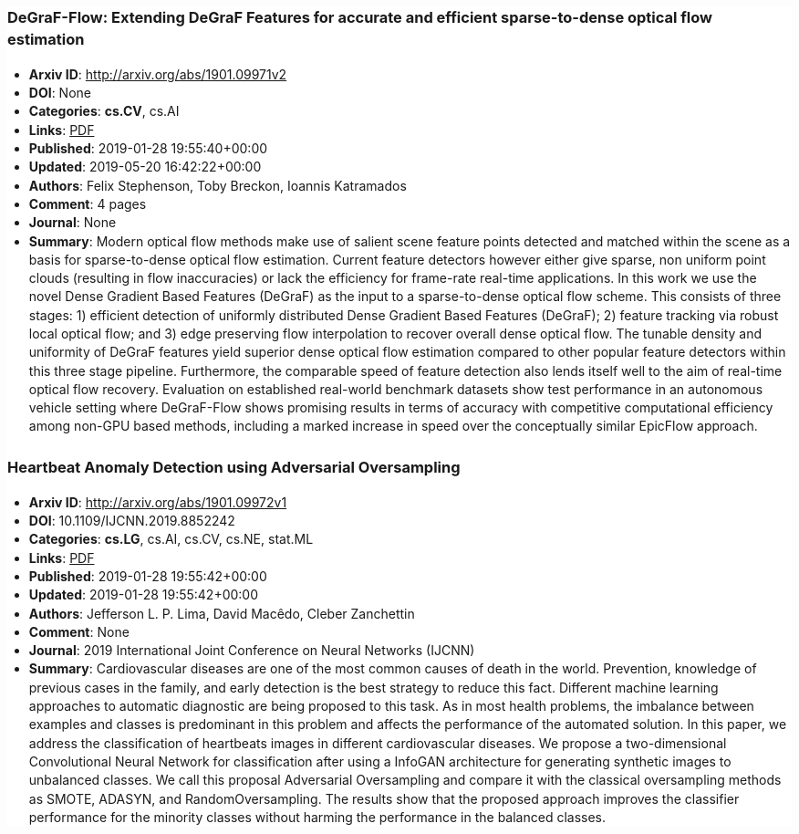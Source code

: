 

### DeGraF-Flow: Extending DeGraF Features for accurate and efficient sparse-to-dense optical flow estimation
- **Arxiv ID**: http://arxiv.org/abs/1901.09971v2
- **DOI**: None
- **Categories**: **cs.CV**, cs.AI
- **Links**: [PDF](http://arxiv.org/pdf/1901.09971v2)
- **Published**: 2019-01-28 19:55:40+00:00
- **Updated**: 2019-05-20 16:42:22+00:00
- **Authors**: Felix Stephenson, Toby Breckon, Ioannis Katramados
- **Comment**: 4 pages
- **Journal**: None
- **Summary**: Modern optical flow methods make use of salient scene feature points detected and matched within the scene as a basis for sparse-to-dense optical flow estimation. Current feature detectors however either give sparse, non uniform point clouds (resulting in flow inaccuracies) or lack the efficiency for frame-rate real-time applications. In this work we use the novel Dense Gradient Based Features (DeGraF) as the input to a sparse-to-dense optical flow scheme. This consists of three stages: 1) efficient detection of uniformly distributed Dense Gradient Based Features (DeGraF); 2) feature tracking via robust local optical flow; and 3) edge preserving flow interpolation to recover overall dense optical flow. The tunable density and uniformity of DeGraF features yield superior dense optical flow estimation compared to other popular feature detectors within this three stage pipeline. Furthermore, the comparable speed of feature detection also lends itself well to the aim of real-time optical flow recovery. Evaluation on established real-world benchmark datasets show test performance in an autonomous vehicle setting where DeGraF-Flow shows promising results in terms of accuracy with competitive computational efficiency among non-GPU based methods, including a marked increase in speed over the conceptually similar EpicFlow approach.



### Heartbeat Anomaly Detection using Adversarial Oversampling
- **Arxiv ID**: http://arxiv.org/abs/1901.09972v1
- **DOI**: 10.1109/IJCNN.2019.8852242
- **Categories**: **cs.LG**, cs.AI, cs.CV, cs.NE, stat.ML
- **Links**: [PDF](http://arxiv.org/pdf/1901.09972v1)
- **Published**: 2019-01-28 19:55:42+00:00
- **Updated**: 2019-01-28 19:55:42+00:00
- **Authors**: Jefferson L. P. Lima, David Macêdo, Cleber Zanchettin
- **Comment**: None
- **Journal**: 2019 International Joint Conference on Neural Networks (IJCNN)
- **Summary**: Cardiovascular diseases are one of the most common causes of death in the world. Prevention, knowledge of previous cases in the family, and early detection is the best strategy to reduce this fact. Different machine learning approaches to automatic diagnostic are being proposed to this task. As in most health problems, the imbalance between examples and classes is predominant in this problem and affects the performance of the automated solution. In this paper, we address the classification of heartbeats images in different cardiovascular diseases. We propose a two-dimensional Convolutional Neural Network for classification after using a InfoGAN architecture for generating synthetic images to unbalanced classes. We call this proposal Adversarial Oversampling and compare it with the classical oversampling methods as SMOTE, ADASYN, and RandomOversampling. The results show that the proposed approach improves the classifier performance for the minority classes without harming the performance in the balanced classes.
